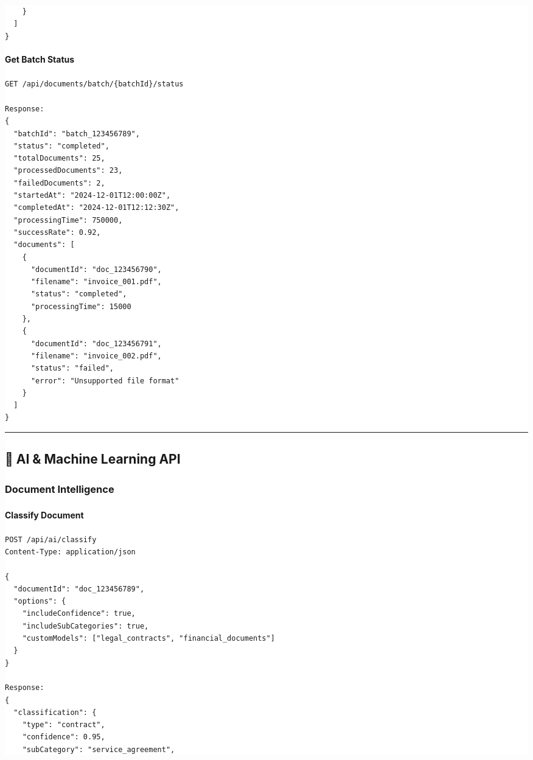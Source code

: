 ```http
    }
  ]
}
```

#### **Get Batch Status**
```http
GET /api/documents/batch/{batchId}/status

Response:
{
  "batchId": "batch_123456789",
  "status": "completed",
  "totalDocuments": 25,
  "processedDocuments": 23,
  "failedDocuments": 2,
  "startedAt": "2024-12-01T12:00:00Z",
  "completedAt": "2024-12-01T12:12:30Z",
  "processingTime": 750000,
  "successRate": 0.92,
  "documents": [
    {
      "documentId": "doc_123456790",
      "filename": "invoice_001.pdf",
      "status": "completed",
      "processingTime": 15000
    },
    {
      "documentId": "doc_123456791",
      "filename": "invoice_002.pdf",
      "status": "failed",
      "error": "Unsupported file format"
    }
  ]
}
```

---

## 🤖 **AI & Machine Learning API**

### **Document Intelligence**

#### **Classify Document**
```http
POST /api/ai/classify
Content-Type: application/json

{
  "documentId": "doc_123456789",
  "options": {
    "includeConfidence": true,
    "includeSubCategories": true,
    "customModels": ["legal_contracts", "financial_documents"]
  }
}

Response:
{
  "classification": {
    "type": "contract",
    "confidence": 0.95,
    "subCategory": "service_agreement",
```